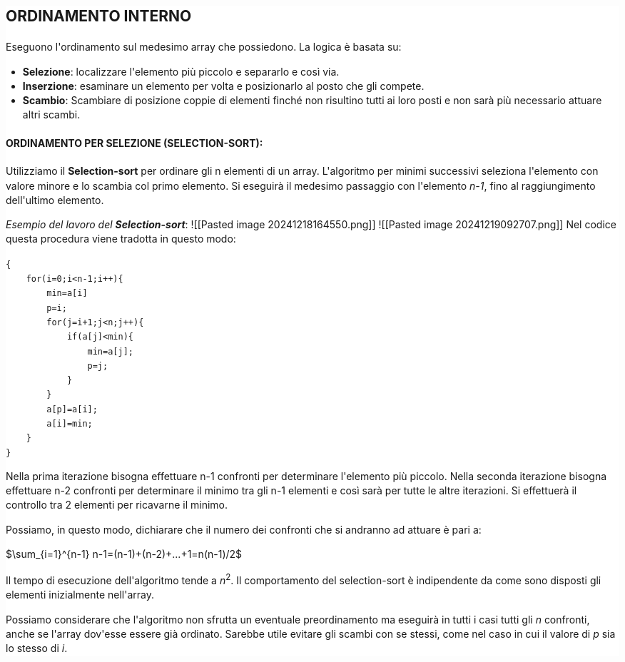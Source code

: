 ## ORDINAMENTO INTERNO
Eseguono l'ordinamento sul medesimo array che possiedono. La logica è basata su:
- **Selezione**: localizzare l'elemento più piccolo e separarlo e così via.
- **Inserzione**: esaminare un elemento per volta e posizionarlo al posto che gli compete.
- **Scambio**: Scambiare di posizione coppie di elementi finché non risultino tutti ai loro posti e non sarà più necessario attuare altri scambi.

#### ORDINAMENTO PER SELEZIONE (SELECTION-SORT):
Utilizziamo il **Selection-sort** per ordinare gli n elementi di un array.
L'algoritmo per minimi successivi seleziona l'elemento con valore minore e lo scambia col primo elemento.
Si eseguirà il medesimo passaggio con l'elemento *n-1*, fino al raggiungimento dell'ultimo elemento.

*Esempio del lavoro del **Selection-sort***:
![[Pasted image 20241218164550.png]]
![[Pasted image 20241219092707.png]]
Nel codice questa procedura viene tradotta in questo modo:
```
{
	for(i=0;i<n-1;i++){
		min=a[i] 
		p=i;
		for(j=i+1;j<n;j++){
			if(a[j]<min){
				min=a[j];
				p=j;
			}
		}
		a[p]=a[i];
		a[i]=min;
	}
}
```
Nella prima iterazione bisogna effettuare n-1 confronti per determinare l'elemento più piccolo.
Nella seconda iterazione bisogna effettuare n-2 confronti per determinare il minimo tra gli n-1 elementi e così sarà per tutte le altre iterazioni.
Si effettuerà il controllo tra 2 elementi per ricavarne il minimo.

Possiamo, in questo modo, dichiarare che il numero dei confronti che si andranno ad attuare è pari a: 

$\sum_{i=1}^{n-1} n-1=(n-1)+(n-2)+...+1=n(n-1)/2$

Il tempo di esecuzione dell'algoritmo tende a $n^2$.
Il comportamento del selection-sort è indipendente da come sono disposti gli elementi inizialmente nell'array.

Possiamo considerare che l'algoritmo non sfrutta un eventuale preordinamento ma eseguirà in tutti i casi tutti gli *n* confronti, anche se l'array dov'esse essere già ordinato. Sarebbe utile evitare gli scambi con se stessi, come nel caso in cui il valore di *p* sia lo stesso di *i*.
